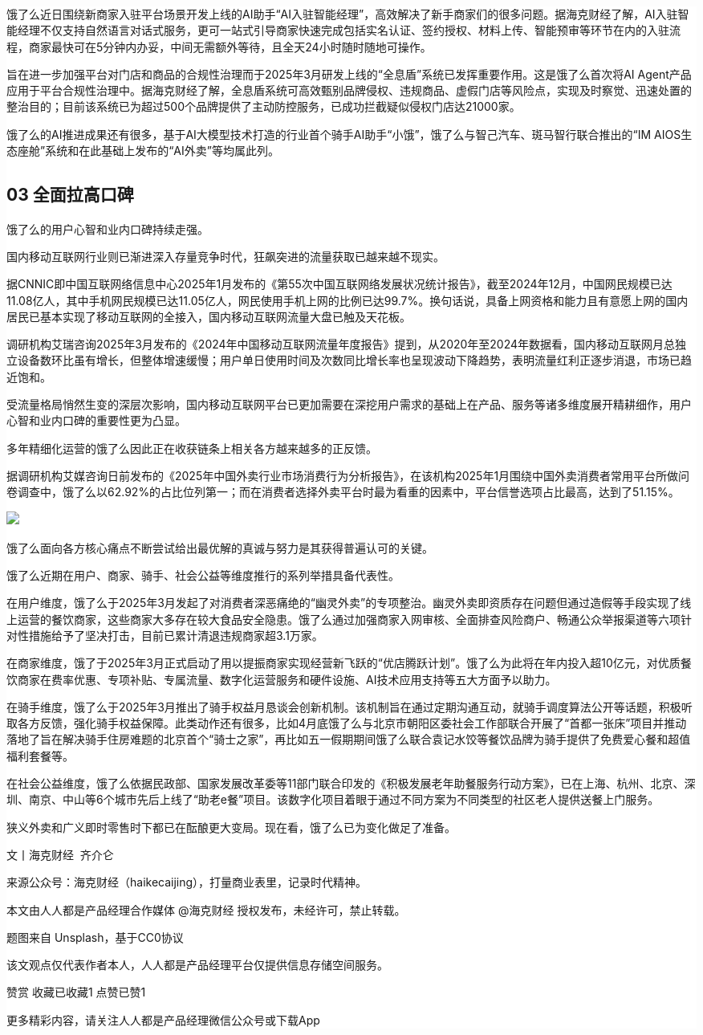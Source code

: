 饿了么近日围绕新商家入驻平台场景开发上线的AI助手“AI入驻智能经理”，高效解决了新手商家们的很多问题。据海克财经了解，AI入驻智能经理不仅支持自然语言对话式服务，更可一站式引导商家快速完成包括实名认证、签约授权、材料上传、智能预审等环节在内的入驻流程，商家最快可在5分钟内办妥，中间无需额外等待，且全天24小时随时随地可操作。

旨在进一步加强平台对门店和商品的合规性治理而于2025年3月研发上线的“全息盾”系统已发挥重要作用。这是饿了么首次将AI Agent产品应用于平台合规性治理中。据海克财经了解，全息盾系统可高效甄别品牌侵权、违规商品、虚假门店等风险点，实现及时察觉、迅速处置的整治目的；目前该系统已为超过500个品牌提供了主动防控服务，已成功拦截疑似侵权门店达21000家。

饿了么的AI推进成果还有很多，基于AI大模型技术打造的行业首个骑手AI助手“小饿”，饿了么与智己汽车、斑马智行联合推出的“IM AIOS生态座舱”系统和在此基础上发布的“AI外卖”等均属此列。

## 03 全面拉高口碑

饿了么的用户心智和业内口碑持续走强。

国内移动互联网行业则已渐进深入存量竞争时代，狂飙突进的流量获取已越来越不现实。

据CNNIC即中国互联网络信息中心2025年1月发布的《第55次中国互联网络发展状况统计报告》，截至2024年12月，中国网民规模已达11.08亿人，其中手机网民规模已达11.05亿人，网民使用手机上网的比例已达99.7%。换句话说，具备上网资格和能力且有意愿上网的国内居民已基本实现了移动互联网的全接入，国内移动互联网流量大盘已触及天花板。

调研机构艾瑞咨询2025年3月发布的《2024年中国移动互联网流量年度报告》提到，从2020年至2024年数据看，国内移动互联网月总独立设备数环比虽有增长，但整体增速缓慢；用户单日使用时间及次数同比增长率也呈现波动下降趋势，表明流量红利正逐步消退，市场已趋近饱和。

受流量格局悄然生变的深层次影响，国内移动互联网平台已更加需要在深挖用户需求的基础上在产品、服务等诸多维度展开精耕细作，用户心智和业内口碑的重要性更为凸显。

多年精细化运营的饿了么因此正在收获链条上相关各方越来越多的正反馈。

据调研机构艾媒咨询日前发布的《2025年中国外卖行业市场消费行为分析报告》，在该机构2025年1月围绕中国外卖消费者常用平台所做问卷调查中，饿了么以62.92%的占比位列第一；而在消费者选择外卖平台时最为看重的因素中，平台信誉选项占比最高，达到了51.15%。

![](https://image.woshipm.com/wp-files/2025/05/4il1NsdYsdmXezZyTfbu.jpeg)

饿了么面向各方核心痛点不断尝试给出最优解的真诚与努力是其获得普遍认可的关键。

饿了么近期在用户、商家、骑手、社会公益等维度推行的系列举措具备代表性。

在用户维度，饿了么于2025年3月发起了对消费者深恶痛绝的“幽灵外卖”的专项整治。幽灵外卖即资质存在问题但通过造假等手段实现了线上运营的餐饮商家，这些商家大多存在较大食品安全隐患。饿了么通过加强商家入网审核、全面排查风险商户、畅通公众举报渠道等六项针对性措施给予了坚决打击，目前已累计清退违规商家超3.1万家。

在商家维度，饿了于2025年3月正式启动了用以提振商家实现经营新飞跃的“优店腾跃计划”。饿了么为此将在年内投入超10亿元，对优质餐饮商家在费率优惠、专项补贴、专属流量、数字化运营服务和硬件设施、AI技术应用支持等五大方面予以助力。

在骑手维度，饿了么于2025年3月推出了骑手权益月恳谈会创新机制。该机制旨在通过定期沟通互动，就骑手调度算法公开等话题，积极听取各方反馈，强化骑手权益保障。此类动作还有很多，比如4月底饿了么与北京市朝阳区委社会工作部联合开展了“首都一张床”项目并推动落地了旨在解决骑手住房难题的北京首个“骑士之家”，再比如五一假期期间饿了么联合袁记水饺等餐饮品牌为骑手提供了免费爱心餐和超值福利套餐等。

在社会公益维度，饿了么依据民政部、国家发展改革委等11部门联合印发的《积极发展老年助餐服务行动方案》，已在上海、杭州、北京、深圳、南京、中山等6个城市先后上线了“助老e餐”项目。该数字化项目着眼于通过不同方案为不同类型的社区老人提供送餐上门服务。

狭义外卖和广义即时零售时下都已在酝酿更大变局。现在看，饿了么已为变化做足了准备。

文丨海克财经  齐介仑

来源公众号：海克财经（haikecaijing），打量商业表里，记录时代精神。

本文由人人都是产品经理合作媒体 @海克财经 授权发布，未经许可，禁止转载。

题图来自 Unsplash，基于CC0协议

该文观点仅代表作者本人，人人都是产品经理平台仅提供信息存储空间服务。

赞赏 收藏已收藏1 点赞已赞1

更多精彩内容，请关注人人都是产品经理微信公众号或下载App
